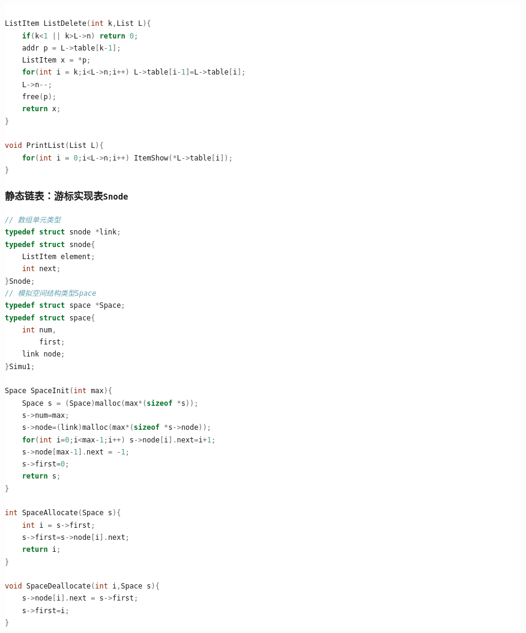 ```c

ListItem ListDelete(int k,List L){
    if(k<1 || k>L->n) return 0;
    addr p = L->table[k-1];
    ListItem x = *p;
    for(int i = k;i<L->n;i++) L->table[i-1]=L->table[i];
    L->n--;
    free(p);
    return x;
}

void PrintList(List L){
    for(int i = 0;i<L->n;i++) ItemShow(*L->table[i]);
}
```

### 静态链表：游标实现表`Snode`

```c
// 数组单元类型
typedef struct snode *link;
typedef struct snode{
    ListItem element;
    int next;
}Snode;
// 模拟空间结构类型Space
typedef struct space *Space;
typedef struct space{
    int num,
    	first;
    link node;
}Simu1;

Space SpaceInit(int max){
    Space s = (Space)malloc(max*(sizeof *s));
    s->num=max;
    s->node=(link)malloc(max*(sizeof *s->node));
    for(int i=0;i<max-1;i++) s->node[i].next=i+1;
    s->node[max-1].next = -1;
    s->first=0;
    return s;
}

int SpaceAllocate(Space s){
    int i = s->first;
    s->first=s->node[i].next;
    return i;
}

void SpaceDeallocate(int i,Space s){
    s->node[i].next = s->first;
    s->first=i;
}
```
